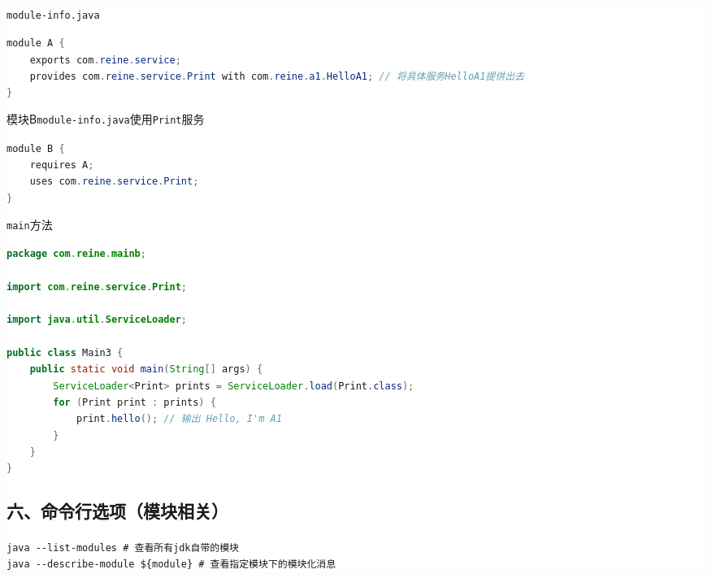 `module-info.java`

```java
module A {
    exports com.reine.service;
    provides com.reine.service.Print with com.reine.a1.HelloA1; // 将具体服务HelloA1提供出去
}
```

模块B`module-info.java`使用`Print`服务

```java
module B {
    requires A; 
    uses com.reine.service.Print;
}
```

`main`方法

```java
package com.reine.mainb;

import com.reine.service.Print;

import java.util.ServiceLoader;

public class Main3 {
    public static void main(String[] args) {
        ServiceLoader<Print> prints = ServiceLoader.load(Print.class);
        for (Print print : prints) {
            print.hello(); // 输出 Hello, I'm A1
        }
    }
}
```

## 六、命令行选项（模块相关）

```shell
java --list-modules # 查看所有jdk自带的模块
java --describe-module ${module} # 查看指定模块下的模块化消息
```
